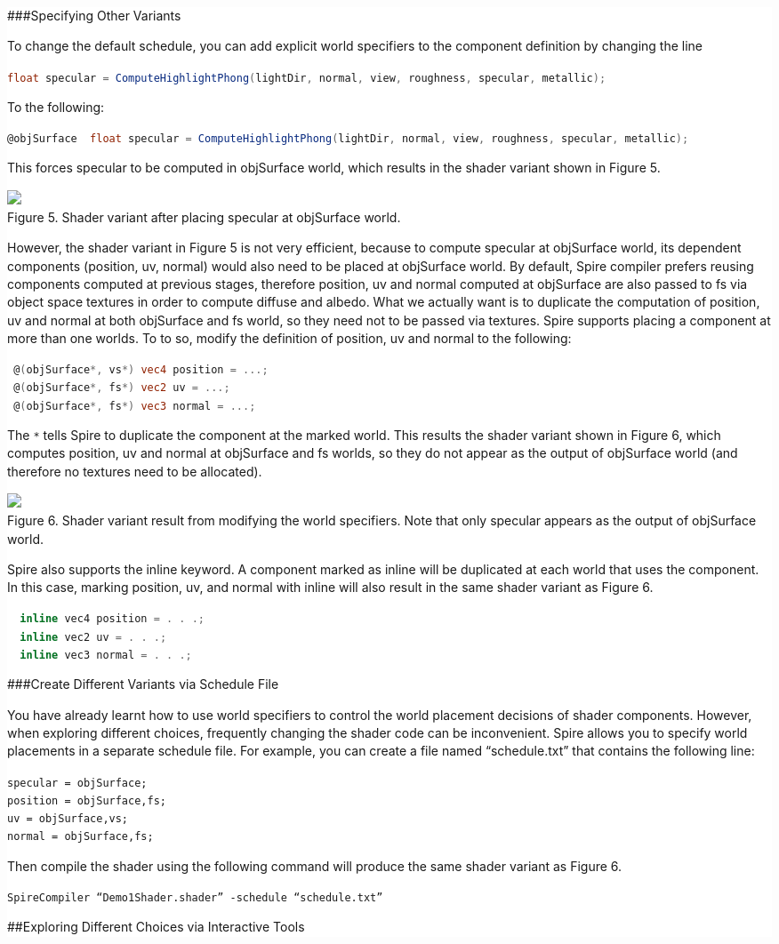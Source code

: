 ###Specifying Other Variants

To change the default schedule, you can add explicit world specifiers to the component definition by changing the line
```glsl
float specular = ComputeHighlightPhong(lightDir, normal, view, roughness, specular, metallic);
```
To the following:
```glsl
@objSurface  float specular = ComputeHighlightPhong(lightDir, normal, view, roughness, specular, metallic);
```
This forces specular to be computed in objSurface world, which results in the shader variant shown in Figure 5.

<img src="https://github.com/csyonghe/Spire/blob/master/Docs/tutorial1/5.png" width="650px"/><br/>
Figure 5. Shader variant after placing specular at objSurface world.

However, the shader variant in Figure 5 is not very efficient, because to compute specular at objSurface world, its dependent components (position, uv, normal) would also need to be placed at objSurface world. By default, Spire compiler prefers reusing components computed at previous stages, therefore position, uv and normal computed at objSurface are also passed to fs via object space textures in order to compute diffuse and albedo. What we actually want is to duplicate the computation of position, uv and normal at both objSurface and fs world, so they need not to be passed via textures. Spire supports placing a component at more than one worlds. To to so, modify the definition of position, uv and normal to the following:
```glsl
 @(objSurface*, vs*) vec4 position = ...;
 @(objSurface*, fs*) vec2 uv = ...;
 @(objSurface*, fs*) vec3 normal = ...;
```
The `*` tells Spire to duplicate the component at the marked world. This results the shader variant shown in Figure 6, which computes position, uv and normal at objSurface and fs worlds, so they do not appear as the output of objSurface world (and therefore no textures need to be allocated).

<img src="https://github.com/csyonghe/Spire/blob/master/Docs/tutorial1/6.png" width="650px"/><br/>
Figure 6. Shader variant result from modifying the world specifiers. Note that only specular appears as the output of objSurface world.

Spire also supports the inline keyword. A component marked as inline will be duplicated at each world that uses the component. In this case, marking position, uv, and normal with inline will also result in the same shader variant as Figure 6.
```c++
  inline vec4 position = . . .;
  inline vec2 uv = . . .;
  inline vec3 normal = . . .;
```
###Create Different Variants via Schedule File

You have already learnt how to use world specifiers to control the world placement decisions of shader components. However, when exploring different choices, frequently changing the shader code can be inconvenient. Spire allows you to specify world placements in a separate schedule file. For example, you can create a file named “schedule.txt” that contains the following line:
```
specular = objSurface;
position = objSurface,fs;
uv = objSurface,vs;
normal = objSurface,fs;
```
Then compile the shader using the following command will produce the same shader variant as Figure 6.
```
SpireCompiler “Demo1Shader.shader” -schedule “schedule.txt”
```
##Exploring Different Choices via Interactive Tools